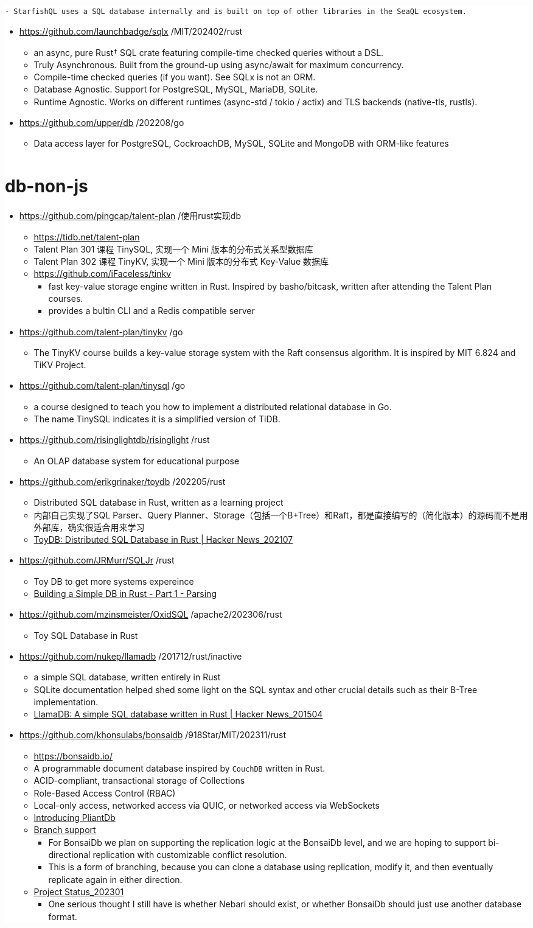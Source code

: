    - StarfishQL uses a SQL database internally and is built on top of other libraries in the SeaQL ecosystem.

- https://github.com/launchbadge/sqlx /MIT/202402/rust
  - an async, pure Rust† SQL crate featuring compile-time checked queries without a DSL.
  - Truly Asynchronous. Built from the ground-up using async/await for maximum concurrency.
  - Compile-time checked queries (if you want). See SQLx is not an ORM.
  - Database Agnostic. Support for PostgreSQL, MySQL, MariaDB, SQLite.
  - Runtime Agnostic. Works on different runtimes (async-std / tokio / actix) and TLS backends (native-tls, rustls).

- https://github.com/upper/db /202208/go
  - Data access layer for PostgreSQL, CockroachDB, MySQL, SQLite and MongoDB with ORM-like features
# db-non-js
- https://github.com/pingcap/talent-plan /使用rust实现db
  - https://tidb.net/talent-plan
  - Talent Plan 301 课程 TinySQL, 实现一个 Mini 版本的分布式关系型数据库
  - Talent Plan 302 课程 TinyKV, 实现一个 Mini 版本的分布式 Key-Value 数据库
  - https://github.com/iFaceless/tinkv
    - fast key-value storage engine written in Rust. Inspired by basho/bitcask, written after attending the Talent Plan courses.
    - provides a bultin CLI and a Redis compatible server
- https://github.com/talent-plan/tinykv /go
  - The TinyKV course builds a key-value storage system with the Raft consensus algorithm. It is inspired by MIT 6.824 and TiKV Project.
- https://github.com/talent-plan/tinysql /go
  - a course designed to teach you how to implement a distributed relational database in Go. 
  - The name TinySQL indicates it is a simplified version of TiDB.

- https://github.com/risinglightdb/risinglight /rust
  - An OLAP database system for educational purpose

- https://github.com/erikgrinaker/toydb /202205/rust
  - Distributed SQL database in Rust, written as a learning project
  - 内部自己实现了SQL Parser、Query Planner、Storage（包括一个B+Tree）和Raft，都是直接编写的（简化版本）的源码而不是用外部库，确实很适合用来学习
  - [ToyDB: Distributed SQL Database in Rust | Hacker News_202107](https://news.ycombinator.com/item?id=27874992)
- https://github.com/JRMurr/SQLJr /rust
  - Toy DB to get more systems expereince
  - [Building a Simple DB in Rust - Part 1 - Parsing](https://johns.codes/blog/build-a-db/part01)
- https://github.com/mzinsmeister/OxidSQL /apache2/202306/rust
  - Toy SQL Database in Rust

- https://github.com/nukep/llamadb /201712/rust/inactive
  - a simple SQL database, written entirely in Rust 
  - SQLite documentation helped shed some light on the SQL syntax and other crucial details such as their B-Tree implementation.
  - [LlamaDB: A simple SQL database written in Rust | Hacker News_201504](https://news.ycombinator.com/item?id=9395690)

- https://github.com/khonsulabs/bonsaidb /918Star/MIT/202311/rust
  - https://bonsaidb.io/
  - A programmable document database inspired by `CouchDB` written in Rust.
  - ACID-compliant, transactional storage of Collections
  - Role-Based Access Control (RBAC)
  - Local-only access, networked access via QUIC, or networked access via WebSockets
  - [Introducing PliantDb](https://ecton.dev/introducing-pliantdb/)
  - [Branch support](https://github.com/khonsulabs/nebari/issues/29)
    - For BonsaiDb we plan on supporting the replication logic at the BonsaiDb level, and we are hoping to support bi-directional replication with customizable conflict resolution. 
    - This is a form of branching, because you can clone a database using replication, modify it, and then eventually replicate again in either direction.
  - [Project Status_202301](https://github.com/khonsulabs/bonsaidb/issues/262)
    - One serious thought I still have is whether Nebari should exist, or whether BonsaiDb should just use another database format. 